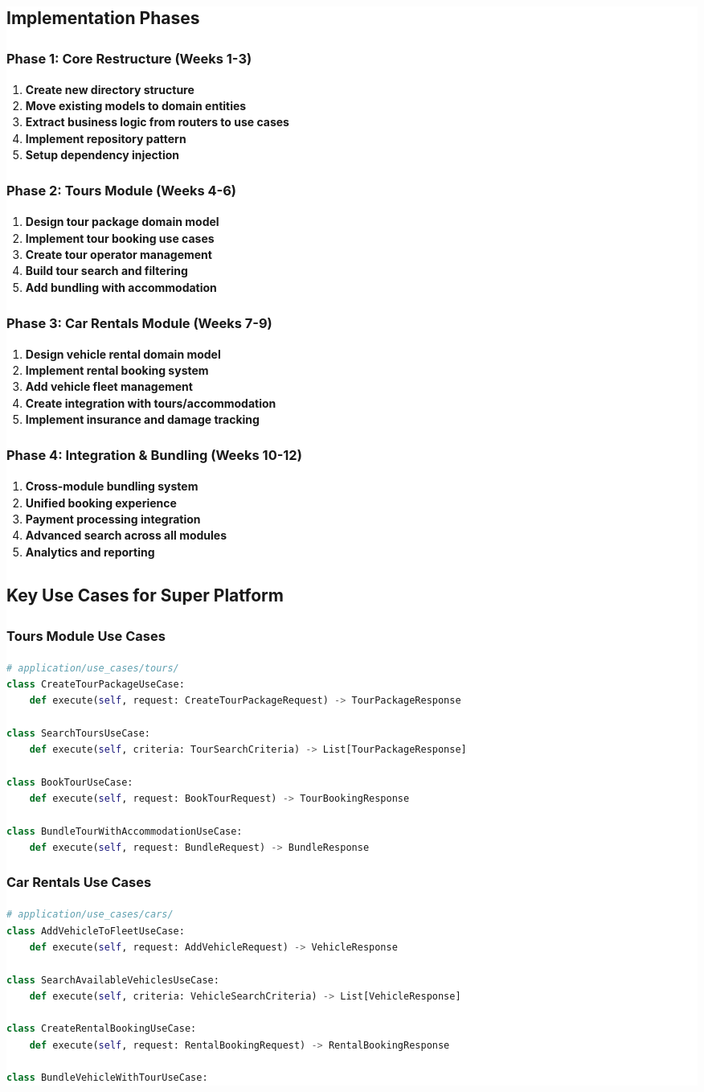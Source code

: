## Implementation Phases

### Phase 1: Core Restructure (Weeks 1-3)
1. **Create new directory structure**
2. **Move existing models to domain entities**
3. **Extract business logic from routers to use cases**
4. **Implement repository pattern**
5. **Setup dependency injection**

### Phase 2: Tours Module (Weeks 4-6)
1. **Design tour package domain model**
2. **Implement tour booking use cases**
3. **Create tour operator management**
4. **Build tour search and filtering**
5. **Add bundling with accommodation**

### Phase 3: Car Rentals Module (Weeks 7-9)
1. **Design vehicle rental domain model**
2. **Implement rental booking system**
3. **Add vehicle fleet management**
4. **Create integration with tours/accommodation**
5. **Implement insurance and damage tracking**

### Phase 4: Integration & Bundling (Weeks 10-12)
1. **Cross-module bundling system**
2. **Unified booking experience**
3. **Payment processing integration**
4. **Advanced search across all modules**
5. **Analytics and reporting**

## Key Use Cases for Super Platform

### Tours Module Use Cases
```python
# application/use_cases/tours/
class CreateTourPackageUseCase:
    def execute(self, request: CreateTourPackageRequest) -> TourPackageResponse
    
class SearchToursUseCase:
    def execute(self, criteria: TourSearchCriteria) -> List[TourPackageResponse]
    
class BookTourUseCase:
    def execute(self, request: BookTourRequest) -> TourBookingResponse
    
class BundleTourWithAccommodationUseCase:
    def execute(self, request: BundleRequest) -> BundleResponse
```

### Car Rentals Use Cases
```python
# application/use_cases/cars/
class AddVehicleToFleetUseCase:
    def execute(self, request: AddVehicleRequest) -> VehicleResponse
    
class SearchAvailableVehiclesUseCase:
    def execute(self, criteria: VehicleSearchCriteria) -> List[VehicleResponse]
    
class CreateRentalBookingUseCase:
    def execute(self, request: RentalBookingRequest) -> RentalBookingResponse
    
class BundleVehicleWithTourUseCase:
```